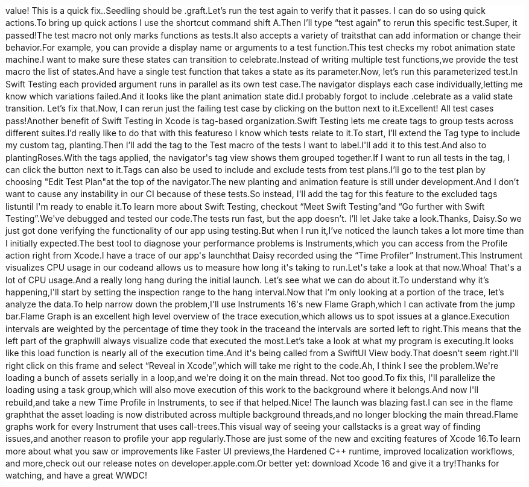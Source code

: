 value! This is a quick fix..Seedling should be .graft.Let’s run the test again to verify that it passes. I can do so using quick actions.To bring up quick actions I use the shortcut command shift A.Then I’ll type “test again” to rerun this specific test.Super, it passed!The test macro not only marks functions as tests.It also accepts a variety of traitsthat can add information or change their behavior.For example, you can provide a display name or arguments to a test function.This test checks my robot animation state machine.I want to make sure these states can transition to celebrate.Instead of writing multiple test functions,we provide the test macro the list of states.And have a single test function that takes a state as its parameter.Now, let’s run this parameterized test.In Swift Testing each provided argument runs in parallel as its own test case.The navigator displays each case individually,letting me know which variations failed.And it looks like the plant animation state did.I probably forgot to include .celebrate as a valid state transition. Let’s fix that.Now, I can rerun just the failing test case by clicking on the button next to it.Excellent! All test cases pass!Another benefit of Swift Testing in Xcode is tag-based organization.Swift Testing lets me create tags to group tests across different suites.I’d really like to do that with this featureso I know which tests relate to it.To start, I’ll extend the Tag type to include my custom tag, planting.Then I’ll add the tag to the Test macro of the tests I want to label.I'll add it to this test.And also to plantingRoses.With the tags applied, the navigator's tag view shows them grouped together.If I want to run all tests in the tag, I can click the button next to it.Tags can also be used to include and exclude tests from test plans.I’ll go to the test plan by choosing "Edit Test Plan"at the top of the navigator.The new planting and animation feature is still under development.And I don’t want to cause any instability in our CI because of these tests.So instead, I'll add the tag for this feature to the excluded tags listuntil I'm ready to enable it.To learn more about Swift Testing, checkout “Meet Swift Testing”and “Go further with Swift Testing”.We've debugged and tested our code.The tests run fast, but the app doesn’t. I’ll let Jake take a look.Thanks, Daisy.So we just got done verifying the functionality of our app using testing.But when I run it,I’ve noticed the launch takes a lot more time than I initially expected.The best tool to diagnose your performance problems is Instruments,which you can access from the Profile action right from Xcode.I have a trace of our app's launchthat Daisy recorded using the “Time Profiler” Instrument.This Instrument visualizes CPU usage in our codeand allows us to measure how long it's taking to run.Let's take a look at that now.Whoa! That's a lot of CPU usage.And a really long hang during the initial launch. Let’s see what we can do about it.To understand why it’s happening,I'll start by setting the inspection range to the hang interval.Now that I’m only looking at a portion of the trace, let’s analyze the data.To help narrow down the problem,I'll use Instruments 16's new Flame Graph,which I can activate from the jump bar.Flame Graph is an excellent high level overview of the trace execution,which allows us to spot issues at a glance.Execution intervals are weighted by the percentage of time they took in the traceand the intervals are sorted left to right.This means that the left part of the graphwill always visualize code that executed the most.Let’s take a look at what my program is executing.It looks like this load function is nearly all of the execution time.And it's being called from a SwiftUI View body.That doesn't seem right.I'll right click on this frame and select “Reveal in Xcode”,which will take me right to the code.Ah, I think I see the problem.We're loading a bunch of assets serially in a loop,and we're doing it on the main thread. Not too good.To fix this, I'll parallelize the loading using a task group,which will also move execution of this work to the background where it belongs.And now I'll rebuild,and take a new Time Profile in Instruments, to see if that helped.Nice! The launch was blazing fast.I can see in the flame graphthat the asset loading is now distributed across multiple background threads,and no longer blocking the main thread.Flame graphs work for every Instrument that uses call-trees.This visual way of seeing your callstacks is a great way of finding issues,and another reason to profile your app regularly.Those are just some of the new and exciting features of Xcode 16.To learn more about what you saw or improvements like Faster UI previews,the Hardened C++ runtime, improved localization workflows, and more,check out our release notes on developer.apple.com.Or better yet: download Xcode 16 and give it a try!Thanks for watching, and have a great WWDC!
